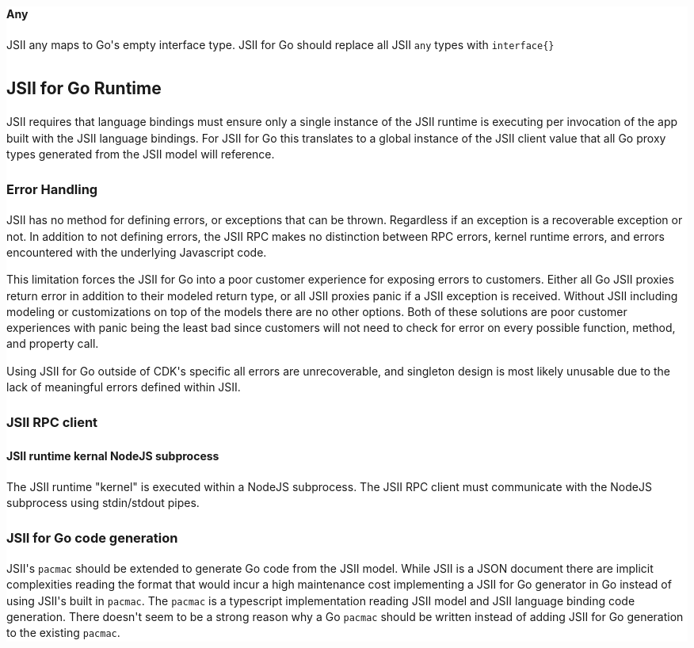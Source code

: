 #### Any

JSII any maps to Go's empty interface type. JSII for Go should replace all JSII
`any` types with `interface{}`

## JSII for Go Runtime

JSII requires that language bindings must ensure only a single instance of the
JSII runtime is executing per invocation of the app built with the JSII
language bindings. For JSII for Go this translates to a global instance of the
JSII client value that all Go proxy types generated from the JSII model will
reference.

### Error Handling

JSII has no method for defining errors, or exceptions that can be thrown.
Regardless if an exception is a recoverable exception or not. In addition to
not defining errors, the JSII RPC makes no distinction between RPC errors,
kernel runtime errors, and errors encountered with the underlying Javascript
code.

This limitation forces the JSII for Go into a poor customer experience for
exposing errors to customers. Either all Go JSII proxies return error in
addition to their modeled return type, or all JSII proxies panic if a JSII
exception is received. Without JSII including modeling or customizations on top
of the models there are no other options. Both of these solutions are poor
customer experiences with panic being the least bad since customers will not
need to check for error on every possible function, method, and property call.

Using JSII for Go outside of CDK's specific all errors are unrecoverable, and
singleton design is most likely unusable due to the lack of meaningful errors
defined within JSII.

### JSII RPC client

#### JSII runtime kernal NodeJS subprocess

The JSII runtime "kernel" is executed within a NodeJS subprocess. The JSII RPC
client must communicate with the NodeJS subprocess using stdin/stdout pipes.

### JSII for Go code generation

JSII's `pacmac` should be extended to generate Go code from the JSII model.
While JSII is a JSON document there are implicit complexities reading the
format that would incur a high maintenance  cost implementing a JSII for Go
generator in Go instead of using JSII's built in `pacmac`. The `pacmac` is a
typescript implementation reading JSII model and JSII language binding code
generation. There doesn't seem to be a strong reason why a Go `pacmac` should
be written instead of adding JSII for Go generation to the existing `pacmac`.


[JSII]: https://github.com/awslabs/jsii
[CDK]: https://github.com/awslabs/aws-cdk
